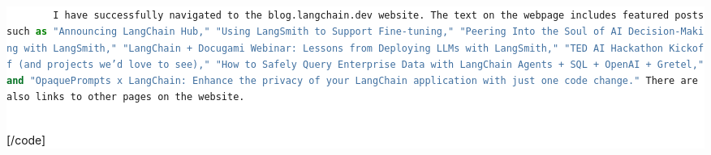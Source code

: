 ```python
        I have successfully navigated to the blog.langchain.dev website. The text on the webpage includes featured posts such as "Announcing LangChain Hub," "Using LangSmith to Support Fine-tuning," "Peering Into the Soul of AI Decision-Making with LangSmith," "LangChain + Docugami Webinar: Lessons from Deploying LLMs with LangSmith," "TED AI Hackathon Kickoff (and projects we’d love to see)," "How to Safely Query Enterprise Data with LangChain Agents + SQL + OpenAI + Gretel," and "OpaquePrompts x LangChain: Enhance the privacy of your LangChain application with just one code change." There are also links to other pages on the website.  
    


```
[/code]


